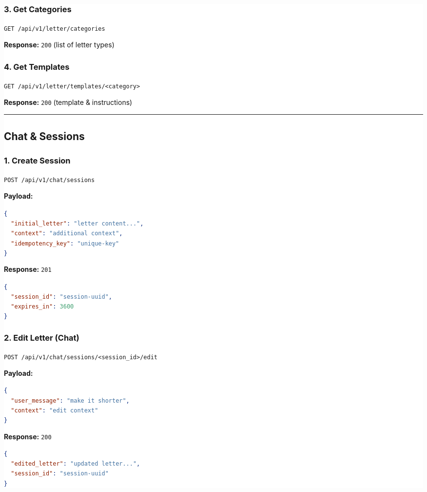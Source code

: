 ### 3. Get Categories
```
GET /api/v1/letter/categories
```
**Response:** `200` (list of letter types)

### 4. Get Templates
```
GET /api/v1/letter/templates/<category>
```
**Response:** `200` (template & instructions)

---

## Chat & Sessions

### 1. Create Session
```
POST /api/v1/chat/sessions
```
**Payload:**
```json
{
  "initial_letter": "letter content...",
  "context": "additional context",
  "idempotency_key": "unique-key"
}
```
**Response:** `201`
```json
{
  "session_id": "session-uuid",
  "expires_in": 3600
}
```

### 2. Edit Letter (Chat)
```
POST /api/v1/chat/sessions/<session_id>/edit
```
**Payload:**
```json
{
  "user_message": "make it shorter",
  "context": "edit context"
}
```
**Response:** `200`
```json
{
  "edited_letter": "updated letter...",
  "session_id": "session-uuid"
}
```
